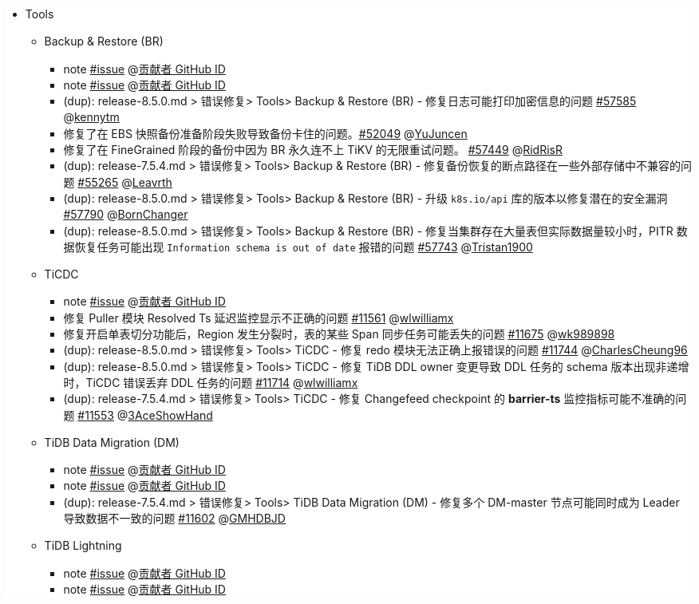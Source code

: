 + Tools

    + Backup & Restore (BR) <!--tw@qiancai: 2 notes-->

        - note [#issue](https://github.com/pingcap/tidb/issues/${issue-id}) @[贡献者 GitHub ID](https://github.com/${github-id})
        - note [#issue](https://github.com/pingcap/tidb/issues/${issue-id}) @[贡献者 GitHub ID](https://github.com/${github-id})
        - (dup): release-8.5.0.md > 错误修复> Tools> Backup & Restore (BR) - 修复日志可能打印加密信息的问题 [#57585](https://github.com/pingcap/tidb/issues/57585) @[kennytm](https://github.com/kennytm)
        - 修复了在 EBS 快照备份准备阶段失败导致备份卡住的问题。[#52049](https://github.com/pingcap/tidb/issues/52049 ) @[YuJuncen](https://github.com/YuJuncen)
        - 修复了在 FineGrained 阶段的备份中因为 BR 永久连不上 TiKV 的无限重试问题。 [#57449](https://github.com/pingcap/tidb/issues/57449) @[RidRisR](https://github.com/RidRisR)
        - (dup): release-7.5.4.md > 错误修复> Tools> Backup & Restore (BR) - 修复备份恢复的断点路径在一些外部存储中不兼容的问题 [#55265](https://github.com/pingcap/tidb/issues/55265) @[Leavrth](https://github.com/Leavrth)
        - (dup): release-8.5.0.md > 错误修复> Tools> Backup & Restore (BR) - 升级 `k8s.io/api` 库的版本以修复潜在的安全漏洞 [#57790](https://github.com/pingcap/tidb/issues/57790) @[BornChanger](https://github.com/BornChanger)
        - (dup): release-8.5.0.md > 错误修复> Tools> Backup & Restore (BR) - 修复当集群存在大量表但实际数据量较小时，PITR 数据恢复任务可能出现 `Information schema is out of date` 报错的问题 [#57743](https://github.com/pingcap/tidb/issues/57743) @[Tristan1900](https://github.com/Tristan1900)

    + TiCDC <!--tw@Oreoxmt: 2 notes-->

        - note [#issue](https://github.com/pingcap/tiflow/issues/${issue-id}) @[贡献者 GitHub ID](https://github.com/${github-id})
        - 修复 Puller 模块 Resolved Ts 延迟监控显示不正确的问题 [#11561](https://github.com/pingcap/tiflow/issues/11561) @[wlwilliamx](https://github.com/wlwilliamx)
        - 修复开启单表切分功能后，Region 发生分裂时，表的某些 Span 同步任务可能丢失的问题 [#11675](https://github.com/pingcap/tiflow/issues/11675) @[wk989898](https://github.com/wk989898)
        - (dup): release-8.5.0.md > 错误修复> Tools> TiCDC - 修复 redo 模块无法正确上报错误的问题 [#11744](https://github.com/pingcap/tiflow/issues/11744) @[CharlesCheung96](https://github.com/CharlesCheung96)
        - (dup): release-8.5.0.md > 错误修复> Tools> TiCDC - 修复 TiDB DDL owner 变更导致 DDL 任务的 schema 版本出现非递增时，TiCDC 错误丢弃 DDL 任务的问题 [#11714](https://github.com/pingcap/tiflow/issues/11714) @[wlwilliamx](https://github.com/wlwilliamx)
        - (dup): release-7.5.4.md > 错误修复> Tools> TiCDC - 修复 Changefeed checkpoint 的 **barrier-ts** 监控指标可能不准确的问题 [#11553](https://github.com/pingcap/tiflow/issues/11553) @[3AceShowHand](https://github.com/3AceShowHand)

    + TiDB Data Migration (DM)

        - note [#issue](https://github.com/pingcap/tiflow/issues/${issue-id}) @[贡献者 GitHub ID](https://github.com/${github-id})
        - note [#issue](https://github.com/pingcap/tiflow/issues/${issue-id}) @[贡献者 GitHub ID](https://github.com/${github-id})
        - (dup): release-7.5.4.md > 错误修复> Tools> TiDB Data Migration (DM) - 修复多个 DM-master 节点可能同时成为 Leader 导致数据不一致的问题 [#11602](https://github.com/pingcap/tiflow/issues/11602) @[GMHDBJD](https://github.com/GMHDBJD)

    + TiDB Lightning

        - note [#issue](https://github.com/pingcap/tidb/issues/${issue-id}) @[贡献者 GitHub ID](https://github.com/${github-id})
        - note [#issue](https://github.com/pingcap/tidb/issues/${issue-id}) @[贡献者 GitHub ID](https://github.com/${github-id})
